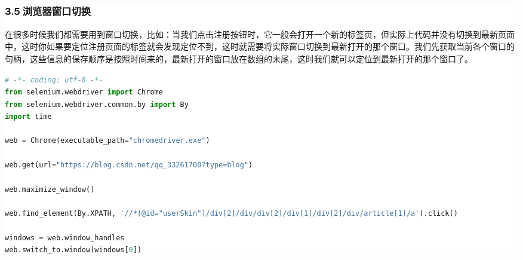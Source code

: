### 3.5 浏览器窗口切换

在很多时候我们都需要用到窗口切换，比如：当我们点击注册按钮时，它一般会打开一个新的标签页，但实际上代码并没有切换到最新页面中，这时你如果要定位注册页面的标签就会发现定位不到，这时就需要将实际窗口切换到最新打开的那个窗口。我们先获取当前各个窗口的句柄，这些信息的保存顺序是按照时间来的，最新打开的窗口放在数组的末尾，这时我们就可以定位到最新打开的那个窗口了。

```python
# -*- coding: utf-8 -*-
from selenium.webdriver import Chrome
from selenium.webdriver.common.by import By
import time

web = Chrome(executable_path="chromedriver.exe")

web.get(url="https://blog.csdn.net/qq_33261700?type=blog")

web.maximize_window()

web.find_element(By.XPATH, '//*[@id="userSkin"]/div[2]/div/div[2]/div[1]/div[2]/div/article[1]/a').click()

windows = web.window_handles
web.switch_to.window(windows[0])
```
